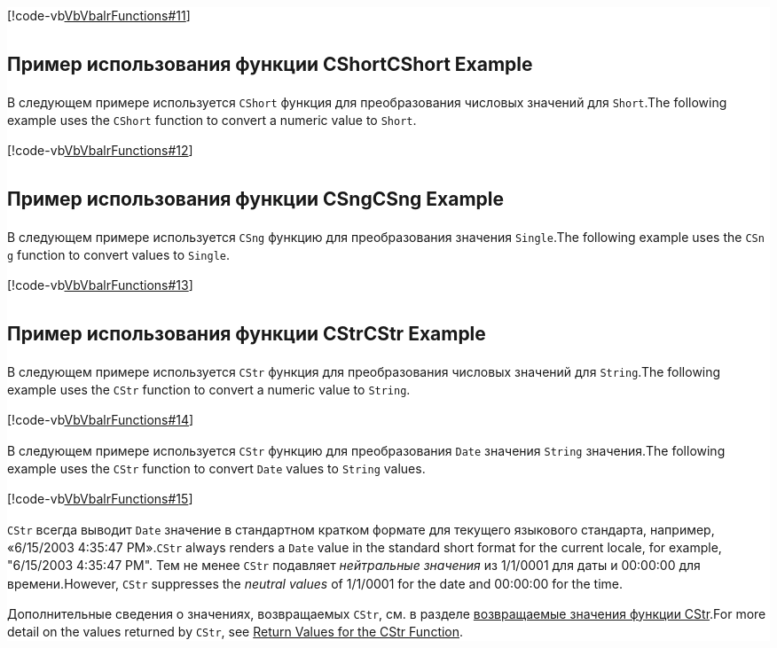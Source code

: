  [!code-vb[VbVbalrFunctions#11](~/samples/snippets/visualbasic/VS_Snippets_VBCSharp/VbVbalrFunctions/VB/Class1.vb#11)]  
  
## <a name="cshort-example"></a><span data-ttu-id="540f3-237">Пример использования функции CShort</span><span class="sxs-lookup"><span data-stu-id="540f3-237">CShort Example</span></span>  
 <span data-ttu-id="540f3-238">В следующем примере используется `CShort` функция для преобразования числовых значений для `Short`.</span><span class="sxs-lookup"><span data-stu-id="540f3-238">The following example uses the `CShort` function to convert a numeric value to `Short`.</span></span>  
  
 [!code-vb[VbVbalrFunctions#12](~/samples/snippets/visualbasic/VS_Snippets_VBCSharp/VbVbalrFunctions/VB/Class1.vb#12)]  
  
## <a name="csng-example"></a><span data-ttu-id="540f3-239">Пример использования функции CSng</span><span class="sxs-lookup"><span data-stu-id="540f3-239">CSng Example</span></span>  
 <span data-ttu-id="540f3-240">В следующем примере используется `CSng` функцию для преобразования значения `Single`.</span><span class="sxs-lookup"><span data-stu-id="540f3-240">The following example uses the `CSng` function to convert values to `Single`.</span></span>  
  
 [!code-vb[VbVbalrFunctions#13](~/samples/snippets/visualbasic/VS_Snippets_VBCSharp/VbVbalrFunctions/VB/Class1.vb#13)]  
  
## <a name="cstr-example"></a><span data-ttu-id="540f3-241">Пример использования функции CStr</span><span class="sxs-lookup"><span data-stu-id="540f3-241">CStr Example</span></span>  
 <span data-ttu-id="540f3-242">В следующем примере используется `CStr` функция для преобразования числовых значений для `String`.</span><span class="sxs-lookup"><span data-stu-id="540f3-242">The following example uses the `CStr` function to convert a numeric value to `String`.</span></span>  
  
 [!code-vb[VbVbalrFunctions#14](~/samples/snippets/visualbasic/VS_Snippets_VBCSharp/VbVbalrFunctions/VB/Class1.vb#14)]  
  
 <span data-ttu-id="540f3-243">В следующем примере используется `CStr` функцию для преобразования `Date` значения `String` значения.</span><span class="sxs-lookup"><span data-stu-id="540f3-243">The following example uses the `CStr` function to convert `Date` values to `String` values.</span></span>  
  
 [!code-vb[VbVbalrFunctions#15](~/samples/snippets/visualbasic/VS_Snippets_VBCSharp/VbVbalrFunctions/VB/Class1.vb#15)]  
  
 <span data-ttu-id="540f3-244">`CStr` всегда выводит `Date` значение в стандартном кратком формате для текущего языкового стандарта, например, «6/15/2003 4:35:47 PM».</span><span class="sxs-lookup"><span data-stu-id="540f3-244">`CStr` always renders a `Date` value in the standard short format for the current locale, for example, "6/15/2003 4:35:47 PM".</span></span> <span data-ttu-id="540f3-245">Тем не менее `CStr` подавляет *нейтральные значения* из 1/1/0001 для даты и 00:00:00 для времени.</span><span class="sxs-lookup"><span data-stu-id="540f3-245">However, `CStr` suppresses the *neutral values* of 1/1/0001 for the date and 00:00:00 for the time.</span></span>  
  
 <span data-ttu-id="540f3-246">Дополнительные сведения о значениях, возвращаемых `CStr`, см. в разделе [возвращаемые значения функции CStr](../../../visual-basic/language-reference/functions/return-values-for-the-cstr-function.md).</span><span class="sxs-lookup"><span data-stu-id="540f3-246">For more detail on the values returned by `CStr`, see [Return Values for the CStr Function](../../../visual-basic/language-reference/functions/return-values-for-the-cstr-function.md).</span></span>  
  